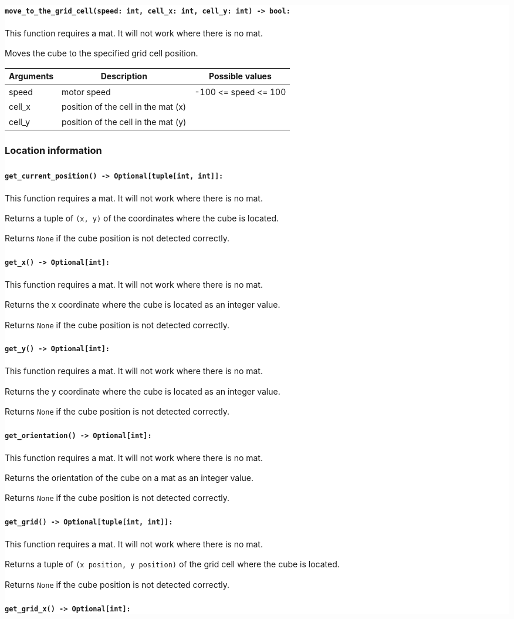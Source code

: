 #### `move_to_the_grid_cell(speed: int, cell_x: int, cell_y: int) -> bool:`

This function requires a mat. It will not work where there is no mat.

Moves the cube to the specified grid cell position.

| Arguments |             Description             |      Possible values       |
| --------- | ----------------------------------- | -------------------------- |
| speed     | motor speed                         | -100 &lt;= speed &lt;= 100 |
| cell_x    | position of the cell in the mat (x) |                            |
| cell_y    | position of the cell in the mat (y) |                            |

### Location information

#### `get_current_position() -> Optional[tuple[int, int]]:`

This function requires a mat. It will not work where there is no mat.

Returns a tuple of `(x, y)` of the coordinates where the cube is located.

Returns `None` if the cube position is not detected correctly.

#### `get_x() -> Optional[int]:`

This function requires a mat. It will not work where there is no mat.

Returns the x coordinate where the cube is located as an integer value.

Returns `None` if the cube position is not detected correctly.

#### `get_y() -> Optional[int]:`

This function requires a mat. It will not work where there is no mat.

Returns the y coordinate where the cube is located as an integer value.

Returns `None` if the cube position is not detected correctly.

#### `get_orientation() -> Optional[int]:`

This function requires a mat. It will not work where there is no mat.

Returns the orientation of the cube on a mat as an integer value.

Returns `None` if the cube position is not detected correctly.

#### `get_grid() -> Optional[tuple[int, int]]:`

This function requires a mat. It will not work where there is no mat.

Returns a tuple of `(x position, y position)` of the grid cell where the cube is located.

Returns `None` if the cube position is not detected correctly.

#### `get_grid_x() -> Optional[int]:`

